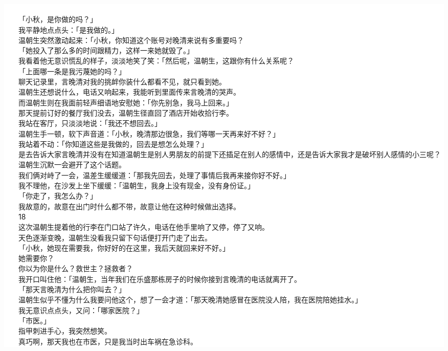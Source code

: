 <br>   
&emsp;&emsp;「小秋，是你做的吗？」  
<br>   
&emsp;&emsp;我平静地点点头：「是我做的。」  
<br>   
&emsp;&emsp;温朝生突然激动起来：「小秋，你知道这个账号对晚清来说有多重要吗？  
<br>   
&emsp;&emsp;「她投入了那么多的时间跟精力，这样一来她就毁了。」  
<br>   
&emsp;&emsp;我看着他无意识慌乱的样子，淡淡地笑了笑：「然后呢，温朝生，这跟你有什么关系呢？  
<br>   
&emsp;&emsp;「上面哪一条是我污蔑她的吗？」  
<br>   
&emsp;&emsp;聊天记录里，言晚清对我的挑衅你装什么都看不见，就只看到她。  
<br>   
&emsp;&emsp;温朝生还想说什么，电话又响起来，我能听到里面传来言晚清的哭声。  
<br>   
&emsp;&emsp;而温朝生则在我面前轻声细语地安慰她：「你先别急，我马上回来。」  
<br>   
&emsp;&emsp;那天提前订好的餐厅我们没去，温朝生径直回了酒店开始收拾行李。  
<br>   
&emsp;&emsp;我站在客厅，只淡淡地说：「我还不想回去。」  
<br>   
&emsp;&emsp;温朝生手一顿，软下声音道：「小秋，晚清那边很急，我们等哪一天再来好不好？」  
<br>   
&emsp;&emsp;我站着不动：「你知道这些是我做的，回去是想怎么处理？」  
<br>   
&emsp;&emsp;是去告诉大家言晚清并没有在知道温朝生是别人男朋友的前提下还插足在别人的感情中，还是告诉大家我才是破坏别人感情的小三呢？  
<br>   
&emsp;&emsp;温朝生沉默一会避开了这个话题。  
<br>   
&emsp;&emsp;我们俩对峙了一会，温差生缓缓道：「那我先回去，处理了事情后我再来接你好不好。」  
<br>   
&emsp;&emsp;我不理他，在沙发上坐下缓缓：「温朝生，我身上没有现金，没有身份证。」  
<br>   
&emsp;&emsp;「你走了，我怎么办？」  
<br>   
&emsp;&emsp;我故意的，故意在出门时什么都不带，故意让他在这种时候做出选择。  
<br>   
&emsp;&emsp;18  
<br>   
&emsp;&emsp;这次温朝生提着他的行李在门口站了许久，电话在他手里响了又停，停了又响。  
<br>   
&emsp;&emsp;天色逐渐变晚，温朝生没看我只留下句话便打开门走了出去。  
<br>   
&emsp;&emsp;「小秋，她现在需要我，你好好的在这里，我后天就回来好不好。」  
<br>   
&emsp;&emsp;她需要你？  
<br>   
&emsp;&emsp;你以为你是什么？救世主？拯救者？  
<br>   
&emsp;&emsp;我开口叫住他：「温朝生，当年我们在乐盛那栋房子的时候你接到言晚清的电话就离开了。  
<br>   
&emsp;&emsp;「那天言晚清为什么把你叫去？」  
<br>   
&emsp;&emsp;温朝生似乎不懂为什么我要问他这个，想了一会才道：「那天晚清她感冒在医院没人陪，我在医院陪她挂水。」  
<br>   
&emsp;&emsp;我无意识点点头，又问：「哪家医院？」  
<br>   
&emsp;&emsp;「市医。」  
<br>   
&emsp;&emsp;指甲刺进手心，我突然想笑。  
<br>   
&emsp;&emsp;真巧啊，那天我也在市医，只是我当时出车祸在急诊科。  